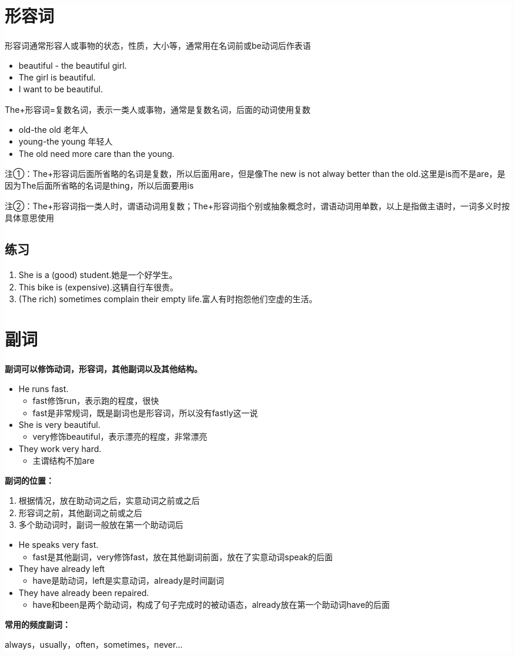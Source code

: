 # 形容词 

形容词通常形容人或事物的状态，性质，大小等，通常用在名词前或be动词后作表语

- beautiful - the beautiful girl.
- The girl is beautiful.
- I want to be beautiful.

The+形容词=复数名词，表示一类人或事物，通常是复数名词，后面的动词使用复数

- old-the old 老年人
- young-the young 年轻人
- The old need more care than the young.

注①：The+形容词后面所省略的名词是复数，所以后面用are，但是像The new is not alway better than the old.这里是is而不是are，是因为The后面所省略的名词是thing，所以后面要用is

注②：The+形容词指一类人时，谓语动词用复数；The+形容词指个别或抽象概念时，谓语动词用单数，以上是指做主语时，一词多义时按具体意思使用

## 练习

1. She is a (good) student.她是一个好学生。
2. This bike is (expensive).这辆自行车很贵。
3. (The rich) sometimes complain their empty life.富人有时抱怨他们空虚的生活。

# 副词

**副词可以修饰动词，形容词，其他副词以及其他结构。**

- He runs fast.
  - fast修饰run，表示跑的程度，很快
  - fast是非常规词，既是副词也是形容词，所以没有fastly这一说
- She is very beautiful.
  - very修饰beautiful，表示漂亮的程度，非常漂亮
- They work very hard.
  - 主谓结构不加are

**副词的位置：**

1. 根据情况，放在助动词之后，实意动词之前或之后
2. 形容词之前，其他副词之前或之后
3. 多个助动词时，副词一般放在第一个助动词后



- He speaks very fast.
  - fast是其他副词，very修饰fast，放在其他副词前面，放在了实意动词speak的后面
- They have already left
  - have是助动词，left是实意动词，already是时间副词
- They have already been repaired.
  - have和been是两个助动词，构成了句子完成时的被动语态，already放在第一个助动词have的后面

**常用的频度副词：**

always，usually，often，sometimes，never...
